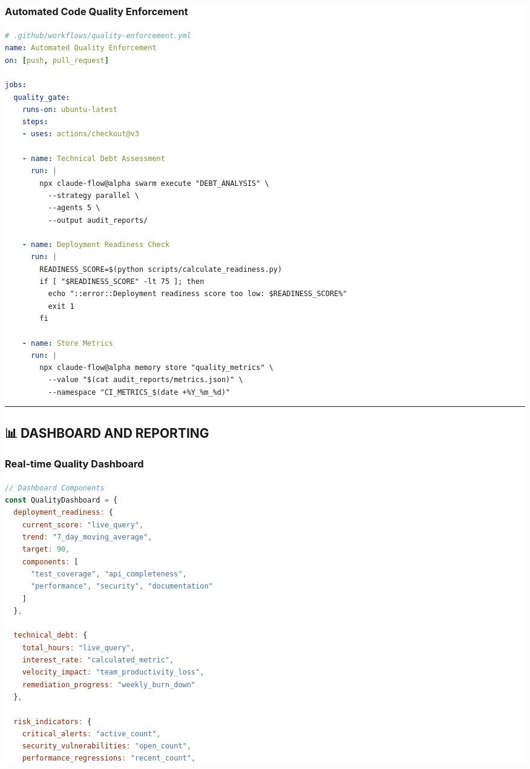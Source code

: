 ### **Automated Code Quality Enforcement**
```yaml
# .github/workflows/quality-enforcement.yml
name: Automated Quality Enforcement
on: [push, pull_request]

jobs:
  quality_gate:
    runs-on: ubuntu-latest
    steps:
    - uses: actions/checkout@v3
    
    - name: Technical Debt Assessment
      run: |
        npx claude-flow@alpha swarm execute "DEBT_ANALYSIS" \
          --strategy parallel \
          --agents 5 \
          --output audit_reports/
    
    - name: Deployment Readiness Check
      run: |
        READINESS_SCORE=$(python scripts/calculate_readiness.py)
        if [ "$READINESS_SCORE" -lt 75 ]; then
          echo "::error::Deployment readiness score too low: $READINESS_SCORE%"
          exit 1
        fi
    
    - name: Store Metrics
      run: |
        npx claude-flow@alpha memory store "quality_metrics" \
          --value "$(cat audit_reports/metrics.json)" \
          --namespace "CI_METRICS_$(date +%Y_%m_%d)"
```

---

## 📊 DASHBOARD AND REPORTING

### **Real-time Quality Dashboard**
```javascript
// Dashboard Components
const QualityDashboard = {
  deployment_readiness: {
    current_score: "live_query",
    trend: "7_day_moving_average", 
    target: 90,
    components: [
      "test_coverage", "api_completeness", 
      "performance", "security", "documentation"
    ]
  },
  
  technical_debt: {
    total_hours: "live_query",
    interest_rate: "calculated_metric",
    velocity_impact: "team_productivity_loss",
    remediation_progress: "weekly_burn_down"
  },
  
  risk_indicators: {
    critical_alerts: "active_count",
    security_vulnerabilities: "open_count", 
    performance_regressions: "recent_count",
```